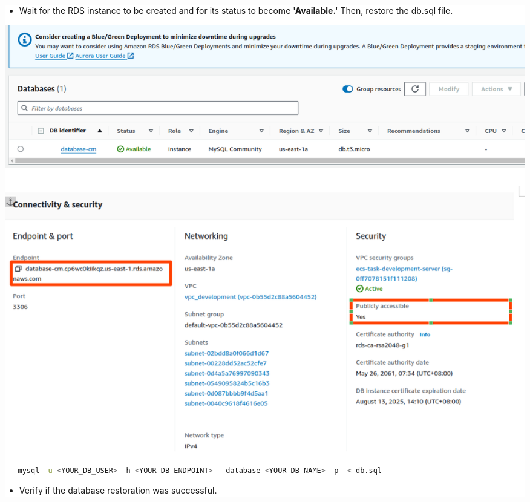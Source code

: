 - Wait for the RDS instance to be created and for its status to become **'Available.'** Then, restore the db.sql file.


![rds_running.png](Documentation_assets/rds_running.png)

![rds_endpoint.png](Documentation_assets/rds_endpoint.png)


```bash
   mysql -u <YOUR_DB_USER> -h <YOUR-DB-ENDPOINT> --database <YOUR-DB-NAME> -p  < db.sql

```
- Verify if the database restoration was successful.

